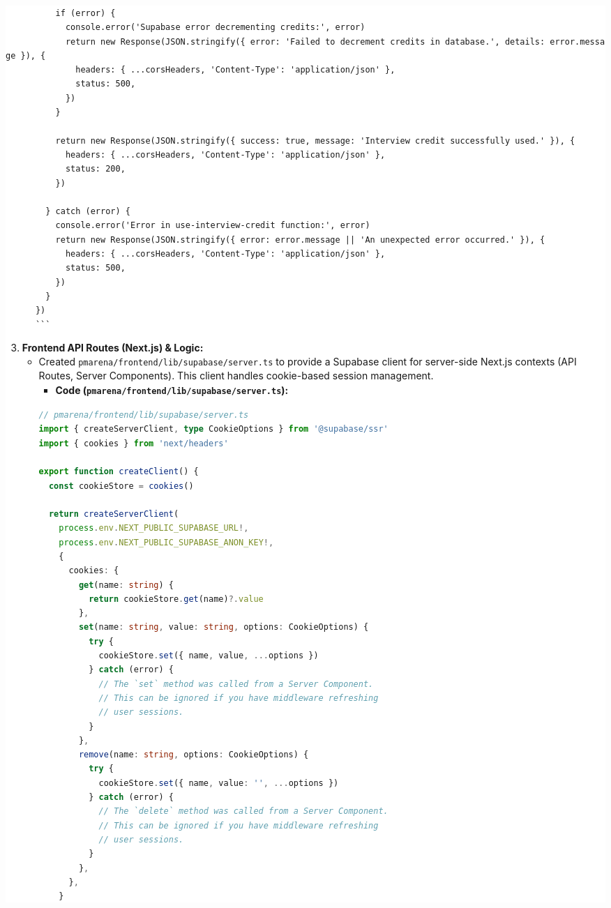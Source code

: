               if (error) {
                console.error('Supabase error decrementing credits:', error)
                return new Response(JSON.stringify({ error: 'Failed to decrement credits in database.', details: error.message }), {
                  headers: { ...corsHeaders, 'Content-Type': 'application/json' },
                  status: 500,
                })
              }

              return new Response(JSON.stringify({ success: true, message: 'Interview credit successfully used.' }), {
                headers: { ...corsHeaders, 'Content-Type': 'application/json' },
                status: 200,
              })

            } catch (error) {
              console.error('Error in use-interview-credit function:', error)
              return new Response(JSON.stringify({ error: error.message || 'An unexpected error occurred.' }), {
                headers: { ...corsHeaders, 'Content-Type': 'application/json' },
                status: 500,
              })
            }
          })
          ```

3.  **Frontend API Routes (Next.js) & Logic:**
    *   Created `pmarena/frontend/lib/supabase/server.ts` to provide a Supabase client for server-side Next.js contexts (API Routes, Server Components). This client handles cookie-based session management.
        *   **Code (`pmarena/frontend/lib/supabase/server.ts`):**
          ```typescript
          // pmarena/frontend/lib/supabase/server.ts
          import { createServerClient, type CookieOptions } from '@supabase/ssr'
          import { cookies } from 'next/headers'

          export function createClient() {
            const cookieStore = cookies()

            return createServerClient(
              process.env.NEXT_PUBLIC_SUPABASE_URL!,
              process.env.NEXT_PUBLIC_SUPABASE_ANON_KEY!,
              {
                cookies: {
                  get(name: string) {
                    return cookieStore.get(name)?.value
                  },
                  set(name: string, value: string, options: CookieOptions) {
                    try {
                      cookieStore.set({ name, value, ...options })
                    } catch (error) {
                      // The `set` method was called from a Server Component.
                      // This can be ignored if you have middleware refreshing
                      // user sessions.
                    }
                  },
                  remove(name: string, options: CookieOptions) {
                    try {
                      cookieStore.set({ name, value: '', ...options })
                    } catch (error) {
                      // The `delete` method was called from a Server Component.
                      // This can be ignored if you have middleware refreshing
                      // user sessions.
                    }
                  },
                },
              }
